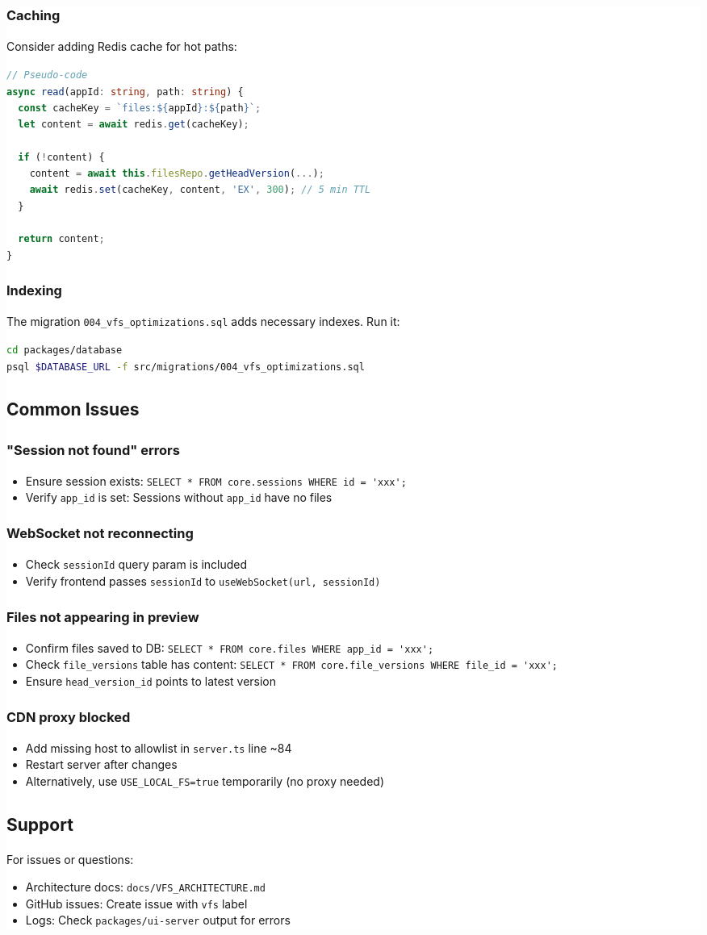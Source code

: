 ### Caching

Consider adding Redis cache for hot paths:

```typescript
// Pseudo-code
async read(appId: string, path: string) {
  const cacheKey = `files:${appId}:${path}`;
  let content = await redis.get(cacheKey);

  if (!content) {
    content = await this.filesRepo.getHeadVersion(...);
    await redis.set(cacheKey, content, 'EX', 300); // 5 min TTL
  }

  return content;
}
```

### Indexing

The migration `004_vfs_optimizations.sql` adds necessary indexes. Run it:

```bash
cd packages/database
psql $DATABASE_URL -f src/migrations/004_vfs_optimizations.sql
```

## Common Issues

### "Session not found" errors

- Ensure session exists: `SELECT * FROM core.sessions WHERE id = 'xxx';`
- Verify `app_id` is set: Sessions without `app_id` have no files

### WebSocket not reconnecting

- Check `sessionId` query param is included
- Verify frontend passes `sessionId` to `useWebSocket(url, sessionId)`

### Files not appearing in preview

- Confirm files saved to DB: `SELECT * FROM core.files WHERE app_id = 'xxx';`
- Check `file_versions` table has content: `SELECT * FROM core.file_versions WHERE file_id = 'xxx';`
- Ensure `head_version_id` points to latest version

### CDN proxy blocked

- Add missing host to allowlist in `server.ts` line ~84
- Restart server after changes
- Alternatively, use `USE_LOCAL_FS=true` temporarily (no proxy needed)

## Support

For issues or questions:
- Architecture docs: `docs/VFS_ARCHITECTURE.md`
- GitHub issues: Create issue with `vfs` label
- Logs: Check `packages/ui-server` output for errors
